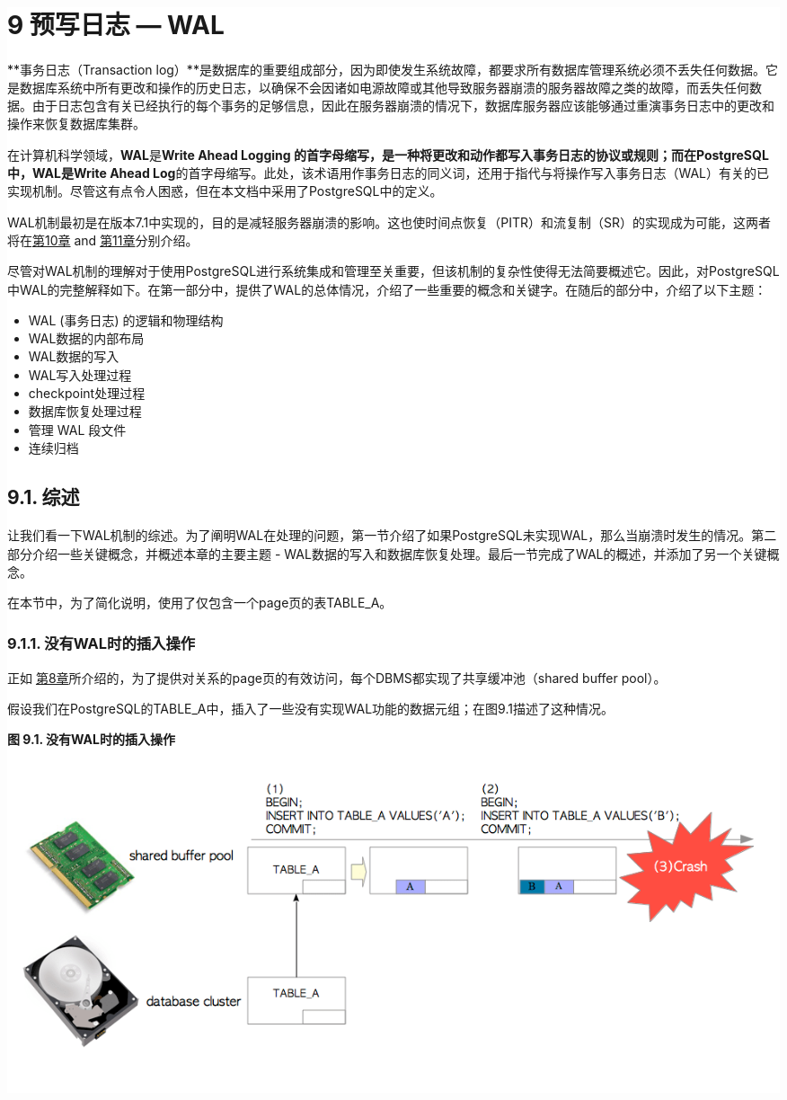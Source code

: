 # 9 预写日志 — WAL

**事务日志（Transaction log）**是数据库的重要组成部分，因为即使发生系统故障，都要求所有数据库管理系统必须不丢失任何数据。它是数据库系统中所有更改和操作的历史日志，以确保不会因诸如电源故障或其他导致服务器崩溃的服务器故障之类的故障，而丢失任何数据。由于日志包含有关已经执行的每个事务的足够信息，因此在服务器崩溃的情况下，数据库服务器应该能够通过重演事务日志中的更改和操作来恢复数据库集群。

在计算机科学领域，**WAL**是**Write Ahead Logging **的首字母缩写，是一种将更改和动作都写入事务日志的协议或规则；而在PostgreSQL中，**WAL**是**Write Ahead Log**的首字母缩写。此处，该术语用作事务日志的同义词，还用于指代与将操作写入事务日志（WAL）有关的已实现机制。尽管这有点令人困惑，但在本文档中采用了PostgreSQL中的定义。

WAL机制最初是在版本7.1中实现的，目的是减轻服务器崩溃的影响。这也使时间点恢复（PITR）和流复制（SR）的实现成为可能，这两者将在[第10章](http://www.interdb.jp/pg/pgsql10.html) and [第11章](http://www.interdb.jp/pg/pgsql11.html)分别介绍。

尽管对WAL机制的理解对于使用PostgreSQL进行系统集成和管理至关重要，但该机制的复杂性使得无法简要概述它。因此，对PostgreSQL中WAL的完整解释如下。在第一部分中，提供了WAL的总体情况，介绍了一些重要的概念和关键字。在随后的部分中，介绍了以下主题：

- WAL (事务日志) 的逻辑和物理结构
- WAL数据的内部布局
- WAL数据的写入
- WAL写入处理过程
- checkpoint处理过程
- 数据库恢复处理过程
- 管理 WAL 段文件
- 连续归档

## 9.1. 综述

让我们看一下WAL机制的综述。为了阐明WAL在处理的问题，第一节介绍了如果PostgreSQL未实现WAL，那么当崩溃时发生的情况。第二部分介绍一些关键概念，并概述本章的主要主题 - WAL数据的写入和数据库恢复处理。最后一节完成了WAL的概述，并添加了另一个关键概念。

在本节中，为了简化说明，使用了仅包含一个page页的表TABLE_A。

### 9.1.1. 没有WAL时的插入操作

正如 [第8章](http://www.interdb.jp/pg/pgsql08.html)所介绍的，为了提供对关系的page页的有效访问，每个DBMS都实现了共享缓冲池（shared buffer pool）。

假设我们在PostgreSQL的TABLE_A中，插入了一些没有实现WAL功能的数据元组；在图9.1描述了这种情况。

**图 9.1. 没有WAL时的插入操作**

![Fig. 9.1. Insertion operations without WAL.](images/fig-9-01.png)
